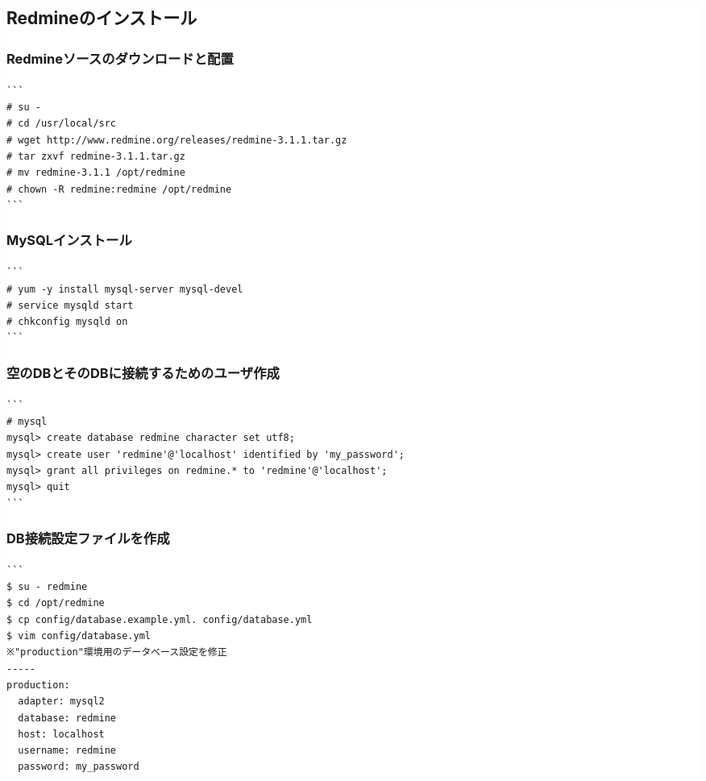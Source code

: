
## Redmineのインストール

### Redmineソースのダウンロードと配置

    ```
    # su -
    # cd /usr/local/src
    # wget http://www.redmine.org/releases/redmine-3.1.1.tar.gz
    # tar zxvf redmine-3.1.1.tar.gz
    # mv redmine-3.1.1 /opt/redmine
    # chown -R redmine:redmine /opt/redmine
    ```

### MySQLインストール

    ```
    # yum -y install mysql-server mysql-devel
    # service mysqld start
    # chkconfig mysqld on
    ```

### 空のDBとそのDBに接続するためのユーザ作成

    ```
    # mysql
    mysql> create database redmine character set utf8;
    mysql> create user 'redmine'@'localhost' identified by 'my_password';
    mysql> grant all privileges on redmine.* to 'redmine'@'localhost';
    mysql> quit
    ```

### DB接続設定ファイルを作成

    ```
    $ su - redmine
    $ cd /opt/redmine
    $ cp config/database.example.yml. config/database.yml
    $ vim config/database.yml
    ※"production"環境用のデータベース設定を修正
    -----
    production:
      adapter: mysql2
      database: redmine
      host: localhost
      username: redmine
      password: my_password
